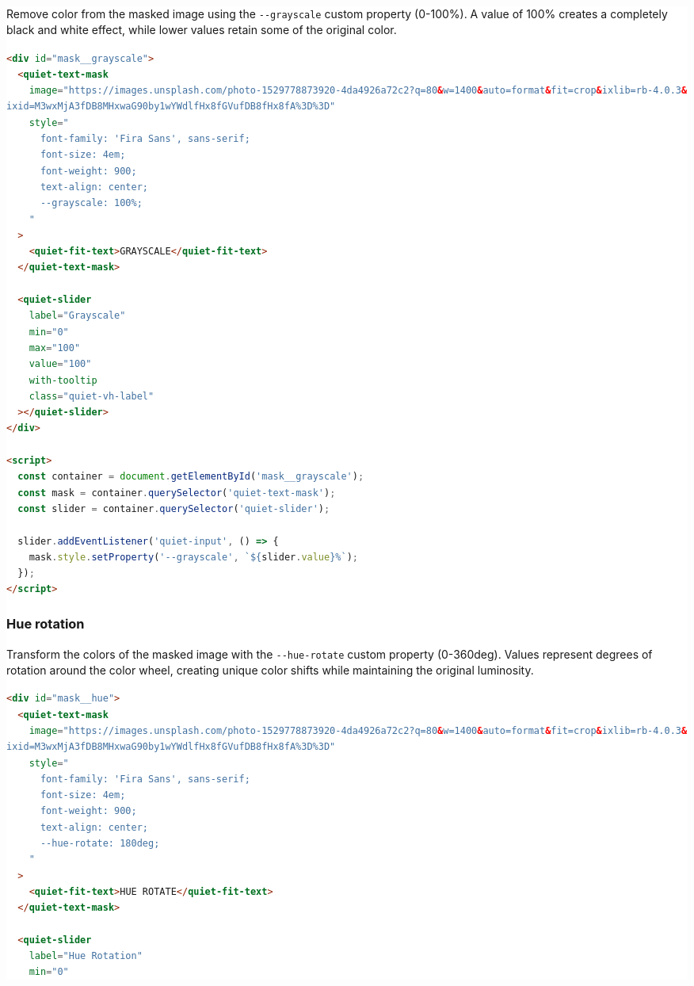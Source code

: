 Remove color from the masked image using the `--grayscale` custom property (0-100%). A value of 100% creates a completely black and white effect, while lower values retain some of the original color.

```html {.example}
<div id="mask__grayscale">
  <quiet-text-mask
    image="https://images.unsplash.com/photo-1529778873920-4da4926a72c2?q=80&w=1400&auto=format&fit=crop&ixlib=rb-4.0.3&ixid=M3wxMjA3fDB8MHxwaG90by1wYWdlfHx8fGVufDB8fHx8fA%3D%3D"
    style="
      font-family: 'Fira Sans', sans-serif;
      font-size: 4em;
      font-weight: 900;
      text-align: center;
      --grayscale: 100%;
    "
  >
    <quiet-fit-text>GRAYSCALE</quiet-fit-text>
  </quiet-text-mask>

  <quiet-slider 
    label="Grayscale" 
    min="0" 
    max="100" 
    value="100" 
    with-tooltip 
    class="quiet-vh-label"
  ></quiet-slider>
</div>

<script>
  const container = document.getElementById('mask__grayscale');
  const mask = container.querySelector('quiet-text-mask');
  const slider = container.querySelector('quiet-slider');

  slider.addEventListener('quiet-input', () => {
    mask.style.setProperty('--grayscale', `${slider.value}%`);
  });
</script>
```

### Hue rotation

Transform the colors of the masked image with the `--hue-rotate` custom property (0-360deg). Values represent degrees of rotation around the color wheel, creating unique color shifts while maintaining the original luminosity.

```html {.example}
<div id="mask__hue">
  <quiet-text-mask
    image="https://images.unsplash.com/photo-1529778873920-4da4926a72c2?q=80&w=1400&auto=format&fit=crop&ixlib=rb-4.0.3&ixid=M3wxMjA3fDB8MHxwaG90by1wYWdlfHx8fGVufDB8fHx8fA%3D%3D"
    style="
      font-family: 'Fira Sans', sans-serif;
      font-size: 4em;
      font-weight: 900;
      text-align: center;
      --hue-rotate: 180deg;
    "
  >
    <quiet-fit-text>HUE ROTATE</quiet-fit-text>
  </quiet-text-mask>

  <quiet-slider 
    label="Hue Rotation" 
    min="0" 
```